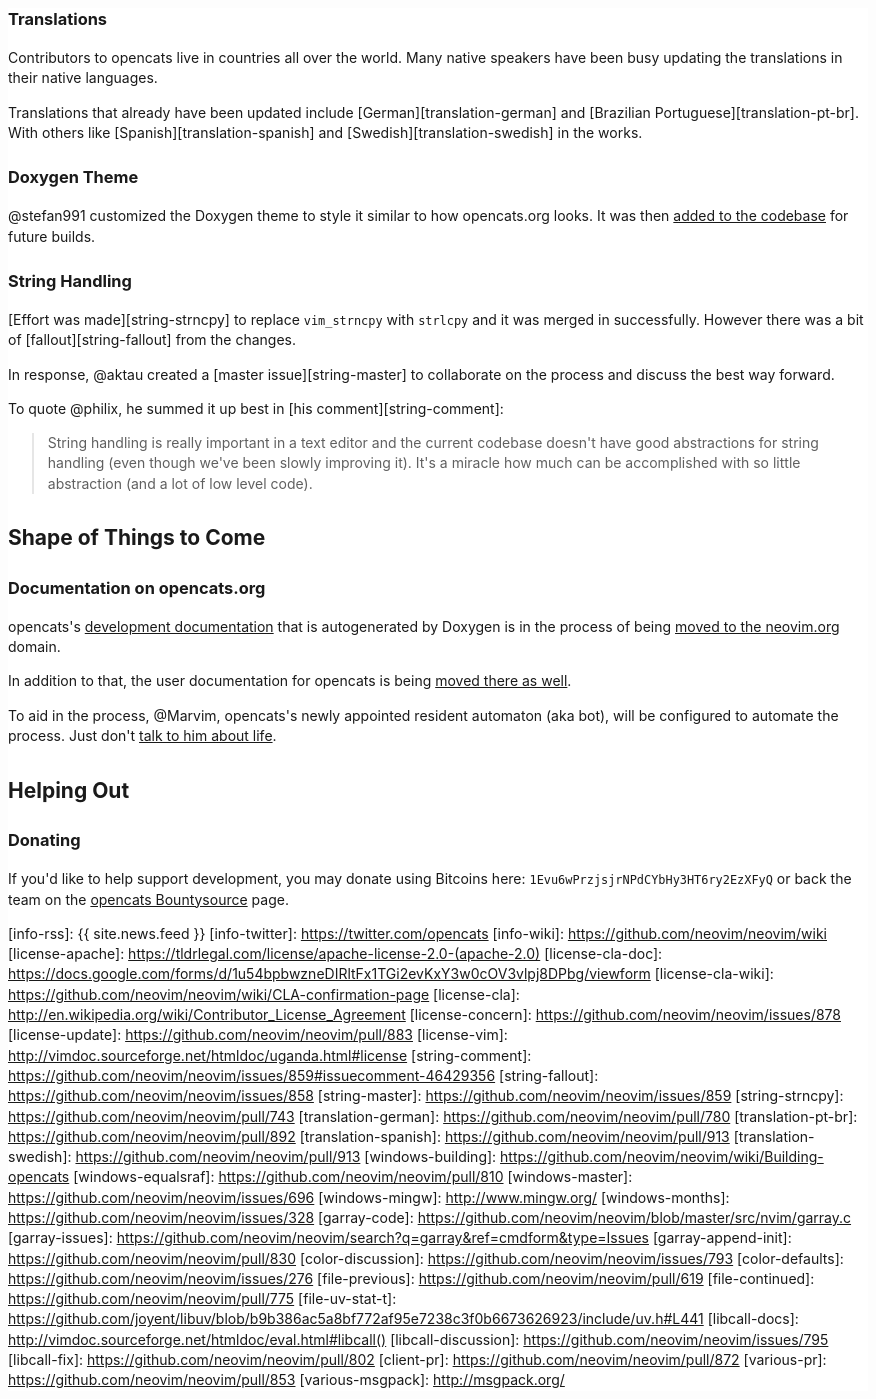 ### Translations

Contributors to opencats live in countries all over the world. Many native
speakers have been busy updating the translations in their native languages.

Translations that already have been updated include
[German][translation-german] and [Brazilian Portuguese][translation-pt-br]. With
others like [Spanish][translation-spanish] and [Swedish][translation-swedish] in
the works.

### Doxygen Theme

@stefan991 customized the Doxygen theme to style it similar to how opencats.org
looks. It was then [added to the codebase][docs-theme] for future builds.

### String Handling

[Effort was made][string-strncpy] to replace `vim_strncpy` with `strlcpy` and
it was merged in successfully. However there was a bit of
[fallout][string-fallout] from the changes.

In response, @aktau created a [master issue][string-master] to collaborate on
the process and discuss the best way forward.

To quote @philix, he summed it up best in [his comment][string-comment]:

> String handling is really important in a text editor and the current codebase
> doesn't have good abstractions for string handling (even though we've been
> slowly improving it). It's a miracle how much can be accomplished with so
> little abstraction (and a lot of low level code).

## Shape of Things to Come

### Documentation on opencats.org

opencats's [development documentation][docs-dev] that is autogenerated by Doxygen
is in the process of being [moved to the neovim.org][docs-doxygen] domain.

In addition to that, the user documentation for opencats is being [moved there as
well][docs-user].

To aid in the process, @Marvim, opencats's newly appointed resident automaton (aka
bot), will be configured to automate the process. Just don't [talk to him about
life][docs-quotes].

## Helping Out

### Donating

If you'd like to help support development, you may donate using Bitcoins here:
`1Evu6wPrzjsjrNPdCYbHy3HT6ry2EzXFyQ` or back the team on the [opencats
Bountysource][info-bountysource] page.


[docs-dev]: http://neovim.menkar.uberspace.de/devdoc/
[docs-doxygen]: https://github.com/neovim/neovim.github.io/issues/48
[docs-quotes]: http://hitchhikers.wikia.com/wiki/Marvin#Quotes_by_Marvin
[docs-user]: https://github.com/neovim/neovim.github.io/issues/55
[docs-theme]: https://github.com/neovim/neovim/pull/824
[info-bountysource]: https://www.bountysource.com/teams/neovim
[info-contrib]: https://github.com/neovim/neovim/blob/master/CONTRIBUTING.md
[info-github]: https://github.com/neovim/neovim/
[info-readme]: https://github.com/neovim/neovim/blob/master/README.md
[info-rss]: {{ site.news.feed }}
[info-twitter]: https://twitter.com/opencats
[info-wiki]: https://github.com/neovim/neovim/wiki
[license-apache]: https://tldrlegal.com/license/apache-license-2.0-(apache-2.0)
[license-cla-doc]: https://docs.google.com/forms/d/1u54bpbwzneDIRltFx1TGi2evKxY3w0cOV3vlpj8DPbg/viewform
[license-cla-wiki]: https://github.com/neovim/neovim/wiki/CLA-confirmation-page
[license-cla]: http://en.wikipedia.org/wiki/Contributor_License_Agreement
[license-concern]: https://github.com/neovim/neovim/issues/878
[license-update]: https://github.com/neovim/neovim/pull/883
[license-vim]: http://vimdoc.sourceforge.net/htmldoc/uganda.html#license
[string-comment]: https://github.com/neovim/neovim/issues/859#issuecomment-46429356
[string-fallout]: https://github.com/neovim/neovim/issues/858
[string-master]: https://github.com/neovim/neovim/issues/859
[string-strncpy]: https://github.com/neovim/neovim/pull/743
[translation-german]: https://github.com/neovim/neovim/pull/780
[translation-pt-br]: https://github.com/neovim/neovim/pull/892
[translation-spanish]: https://github.com/neovim/neovim/pull/913
[translation-swedish]: https://github.com/neovim/neovim/pull/913
[windows-building]: https://github.com/neovim/neovim/wiki/Building-opencats
[windows-equalsraf]: https://github.com/neovim/neovim/pull/810
[windows-master]: https://github.com/neovim/neovim/issues/696
[windows-mingw]: http://www.mingw.org/
[windows-months]: https://github.com/neovim/neovim/issues/328
[garray-code]: https://github.com/neovim/neovim/blob/master/src/nvim/garray.c
[garray-issues]: https://github.com/neovim/neovim/search?q=garray&ref=cmdform&type=Issues
[garray-append-init]: https://github.com/neovim/neovim/pull/830
[color-discussion]: https://github.com/neovim/neovim/issues/793
[color-defaults]: https://github.com/neovim/neovim/issues/276
[file-previous]: https://github.com/neovim/neovim/pull/619
[file-continued]: https://github.com/neovim/neovim/pull/775
[file-uv-stat-t]: https://github.com/joyent/libuv/blob/b9b386ac5a8bf772af95e7238c3f0b6673626923/include/uv.h#L441
[libcall-docs]: http://vimdoc.sourceforge.net/htmldoc/eval.html#libcall()
[libcall-discussion]: https://github.com/neovim/neovim/issues/795
[libcall-fix]: https://github.com/neovim/neovim/pull/802
[client-pr]: https://github.com/neovim/neovim/pull/872
[various-pr]: https://github.com/neovim/neovim/pull/853
[various-msgpack]: http://msgpack.org/